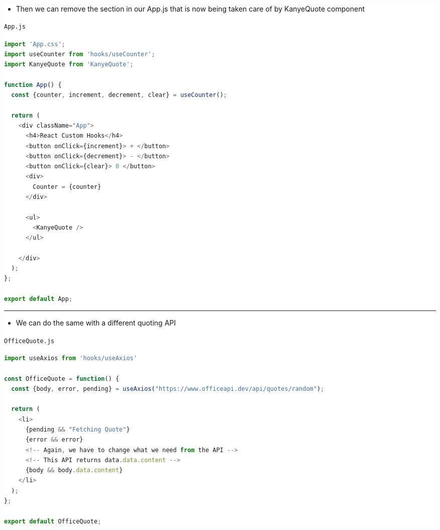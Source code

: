 * Then we can remove the section in our App.js that is now being taken care of by KanyeQuote component

`App.js`
```js
import 'App.css';
import useCounter from 'hooks/useCounter';
import KanyeQuote from 'KanyeQuote';

function App() {
  const {counter, increment, decrement, clear} = useCounter();

  return (
    <div className="App">
      <h4>React Custom Hooks</h4>
      <button onClick={increment}> + </button>
      <button onClick={decrement}> - </button>
      <button onClick={clear}> 0 </button>
      <div>
        Counter = {counter}
      </div>

      <ul>
        <KanyeQuote />
      </ul>

    </div>
  );
};

export default App;
```

---

* We can do the same with a different quoting API

`OfficeQuote.js`
```js
import useAxios from 'hooks/useAxios'

const OfficeQuote = function() {
  const {body, error, pending} = useAxios("https://www.officeapi.dev/api/quotes/random");

  return (
    <li>
      {pending && "Fetching Quote"}
      {error && error}
      <!-- Again, we have to change what we need from the API -->
      <!-- This API returns data.data.content -->
      {body && body.data.content}
    </li>
  );
};

export default OfficeQuote;
```
